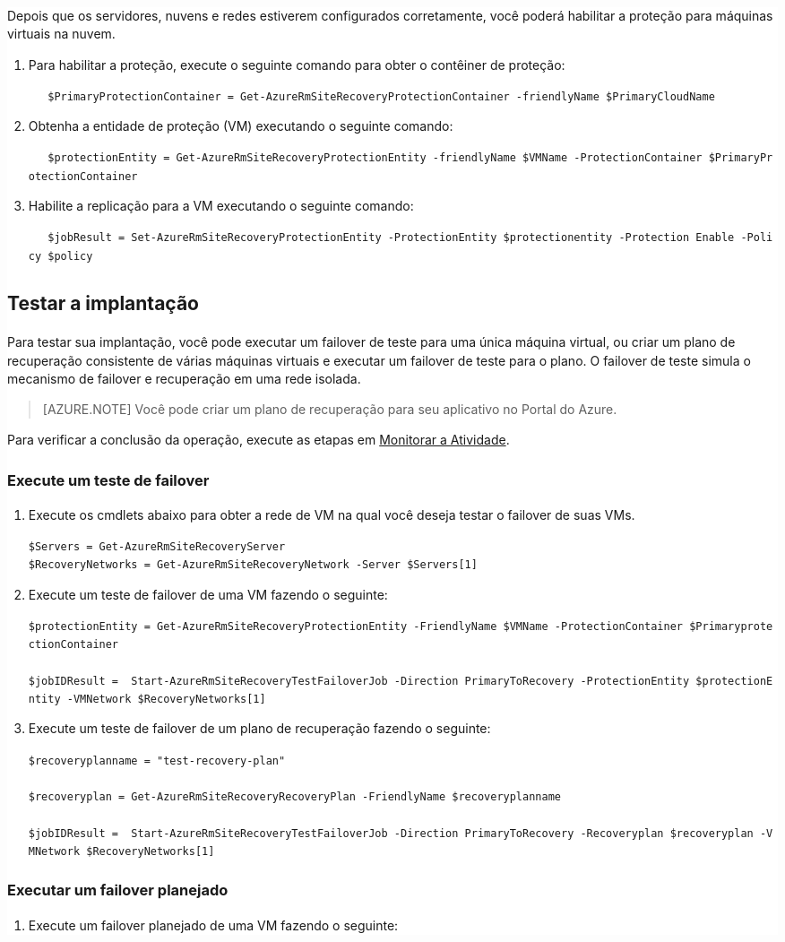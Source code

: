 Depois que os servidores, nuvens e redes estiverem configurados corretamente, você poderá habilitar a proteção para máquinas virtuais na nuvem.


  1. Para habilitar a proteção, execute o seguinte comando para obter o contêiner de proteção:
	
			$PrimaryProtectionContainer = Get-AzureRmSiteRecoveryProtectionContainer -friendlyName $PrimaryCloudName
	
  2. Obtenha a entidade de proteção (VM) executando o seguinte comando:
	
	 		$protectionEntity = Get-AzureRmSiteRecoveryProtectionEntity -friendlyName $VMName -ProtectionContainer $PrimaryProtectionContainer
		
  3. Habilite a replicação para a VM executando o seguinte comando:

			$jobResult = Set-AzureRmSiteRecoveryProtectionEntity -ProtectionEntity $protectionentity -Protection Enable -Policy $policy


## Testar a implantação

Para testar sua implantação, você pode executar um failover de teste para uma única máquina virtual, ou criar um plano de recuperação consistente de várias máquinas virtuais e executar um failover de teste para o plano. O failover de teste simula o mecanismo de failover e recuperação em uma rede isolada.

> [AZURE.NOTE] Você pode criar um plano de recuperação para seu aplicativo no Portal do Azure.

Para verificar a conclusão da operação, execute as etapas em [Monitorar a Atividade](#monitor).


### Execute um teste de failover

1.	Execute os cmdlets abaixo para obter a rede de VM na qual você deseja testar o failover de suas VMs.

		$Servers = Get-AzureRmSiteRecoveryServer
		$RecoveryNetworks = Get-AzureRmSiteRecoveryNetwork -Server $Servers[1]

2.	Execute um teste de failover de uma VM fazendo o seguinte:
	
		$protectionEntity = Get-AzureRmSiteRecoveryProtectionEntity -FriendlyName $VMName -ProtectionContainer $PrimaryprotectionContainer

		$jobIDResult =  Start-AzureRmSiteRecoveryTestFailoverJob -Direction PrimaryToRecovery -ProtectionEntity $protectionEntity -VMNetwork $RecoveryNetworks[1] 

2.	Execute um teste de failover de um plano de recuperação fazendo o seguinte:
	
		$recoveryplanname = "test-recovery-plan"

		$recoveryplan = Get-AzureRmSiteRecoveryRecoveryPlan -FriendlyName $recoveryplanname

		$jobIDResult =  Start-AzureRmSiteRecoveryTestFailoverJob -Direction PrimaryToRecovery -Recoveryplan $recoveryplan -VMNetwork $RecoveryNetworks[1] 

### Executar um failover planejado

1. Execute um failover planejado de uma VM fazendo o seguinte:
	